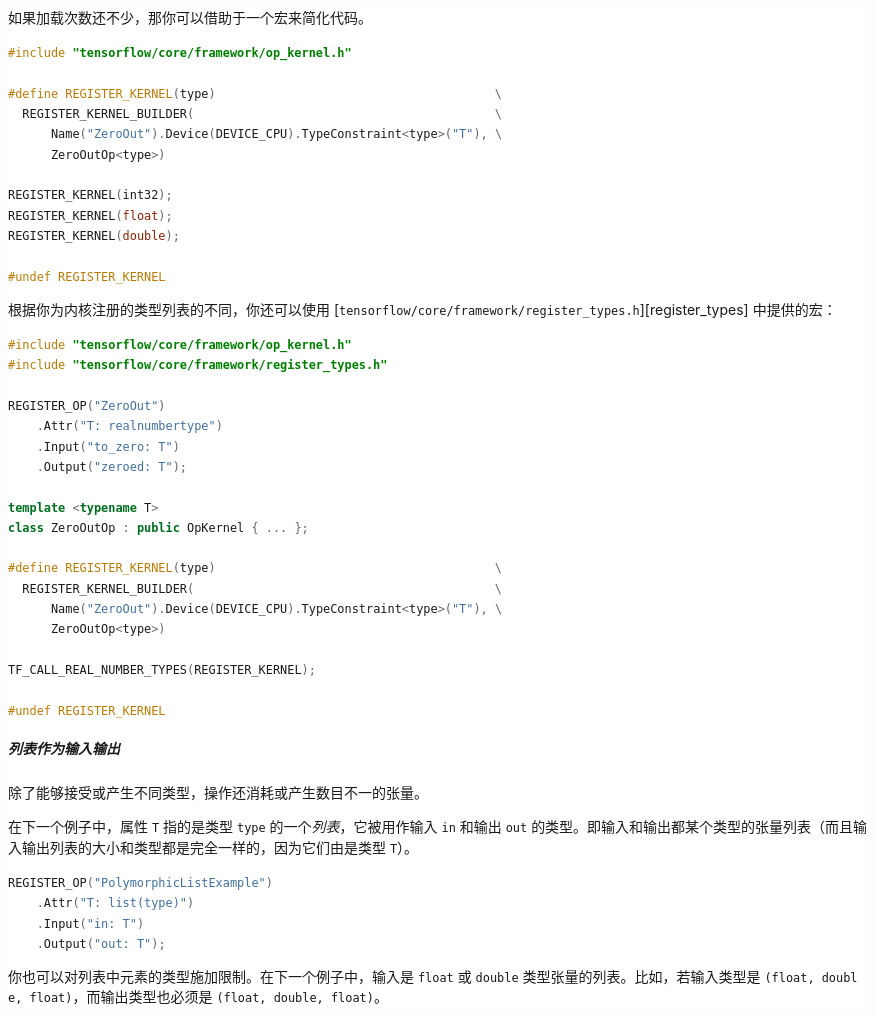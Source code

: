 如果加载次数还不少，那你可以借助于一个宏来简化代码。

```c++
#include "tensorflow/core/framework/op_kernel.h"

#define REGISTER_KERNEL(type)                                       \
  REGISTER_KERNEL_BUILDER(                                          \
      Name("ZeroOut").Device(DEVICE_CPU).TypeConstraint<type>("T"), \
      ZeroOutOp<type>)

REGISTER_KERNEL(int32);
REGISTER_KERNEL(float);
REGISTER_KERNEL(double);

#undef REGISTER_KERNEL
```

根据你为内核注册的类型列表的不同，你还可以使用 [`tensorflow/core/framework/register_types.h`][register_types] 中提供的宏：

```c++
#include "tensorflow/core/framework/op_kernel.h"
#include "tensorflow/core/framework/register_types.h"

REGISTER_OP("ZeroOut")
    .Attr("T: realnumbertype")
    .Input("to_zero: T")
    .Output("zeroed: T");

template <typename T>
class ZeroOutOp : public OpKernel { ... };

#define REGISTER_KERNEL(type)                                       \
  REGISTER_KERNEL_BUILDER(                                          \
      Name("ZeroOut").Device(DEVICE_CPU).TypeConstraint<type>("T"), \
      ZeroOutOp<type>)

TF_CALL_REAL_NUMBER_TYPES(REGISTER_KERNEL);

#undef REGISTER_KERNEL
```

##### 列表作为输入输出

除了能够接受或产生不同类型，操作还消耗或产生数目不一的张量。

在下一个例子中，属性 `T` 指的是类型 `type` 的一个*列表*，它被用作输入 `in` 和输出 `out` 的类型。即输入和输出都某个类型的张量列表（而且输入输出列表的大小和类型都是完全一样的，因为它们由是类型 `T`）。

```c++
REGISTER_OP("PolymorphicListExample")
    .Attr("T: list(type)")
    .Input("in: T")
    .Output("out: T");
```

你也可以对列表中元素的类型施加限制。在下一个例子中，输入是 `float` 或 `double` 类型张量的列表。比如，若输入类型是 `(float, double, float)`，而输出类型也必须是 `(float, double, float)`。
